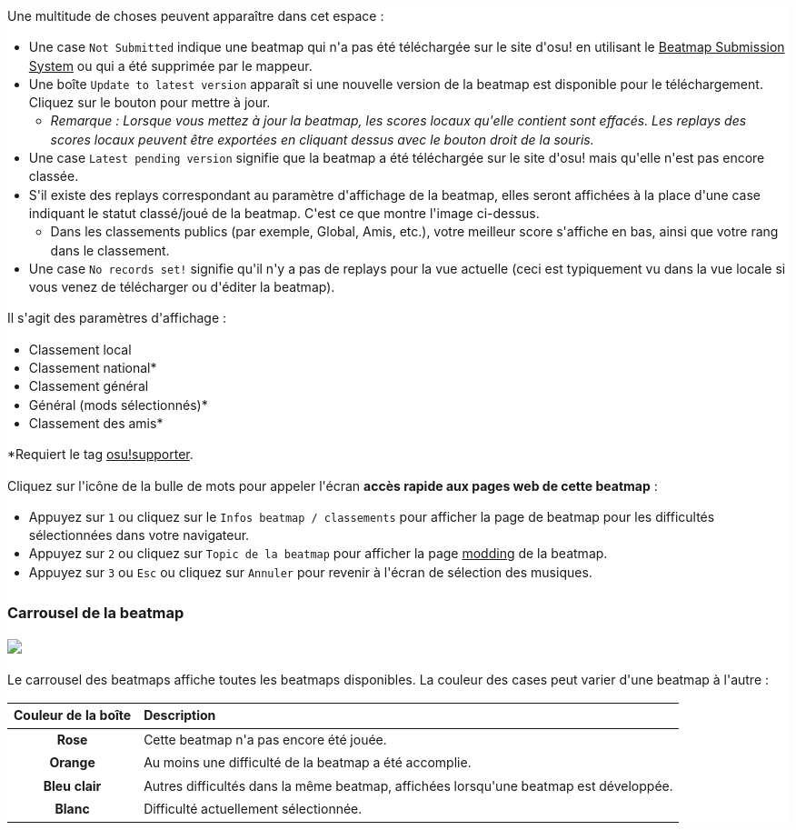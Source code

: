 Une multitude de choses peuvent apparaître dans cet espace :

- Une case `Not Submitted` indique une beatmap qui n'a pas été téléchargée sur le site d'osu! en utilisant le [Beatmap Submission System](/wiki/Beatmapping/Beatmap_submission) ou qui a été supprimée par le mappeur.
- Une boîte `Update to latest version` apparaît si une nouvelle version de la beatmap est disponible pour le téléchargement. Cliquez sur le bouton pour mettre à jour.
  - *Remarque : Lorsque vous mettez à jour la beatmap, les scores locaux qu'elle contient sont effacés. Les replays des scores locaux peuvent être exportées en cliquant dessus avec le bouton droit de la souris.*
- Une case `Latest pending version` signifie que la beatmap a été téléchargée sur le site d'osu! mais qu'elle n'est pas encore classée.
- S'il existe des replays correspondant au paramètre d'affichage de la beatmap, elles seront affichées à la place d'une case indiquant le statut classé/joué de la beatmap. C'est ce que montre l'image ci-dessus.
  - Dans les classements publics (par exemple, Global, Amis, etc.), votre meilleur score s'affiche en bas, ainsi que votre rang dans le classement.
- Une case `No records set!` signifie qu'il n'y a pas de replays pour la vue actuelle (ceci est typiquement vu dans la vue locale si vous venez de télécharger ou d'éditer la beatmap).

Il s'agit des paramètres d'affichage :

- Classement local
- Classement national\*
- Classement général
- Général (mods sélectionnés)\*
- Classement des amis\*

\*Requiert le tag [osu!supporter](/wiki/osu!supporter).

Cliquez sur l'icône de la bulle de mots pour appeler l'écran **accès rapide aux pages web de cette beatmap** :

- Appuyez sur `1` ou cliquez sur le `Infos beatmap / classements` pour afficher la page de beatmap pour les difficultés sélectionnées dans votre navigateur.
- Appuyez sur `2` ou cliquez sur `Topic de la beatmap` pour afficher la page [modding](/wiki/Modding) de la beatmap.
- Appuyez sur `3` ou `Esc` ou cliquez sur `Annuler` pour revenir à l'écran de sélection des musiques.

### Carrousel de la beatmap

![](img/beatmap-cards.jpg)

Le carrousel des beatmaps affiche toutes les beatmaps disponibles. La couleur des cases peut varier d'une beatmap à l'autre :

| Couleur de la boîte | Description |
| :-: | :-- |
| **Rose** | Cette beatmap n'a pas encore été jouée. |
| **Orange** | Au moins une difficulté de la beatmap a été accomplie. |
| **Bleu clair** | Autres difficultés dans la même beatmap, affichées lorsqu'une beatmap est développée. |
| **Blanc** | Difficulté actuellement sélectionnée. |
